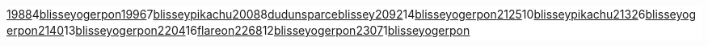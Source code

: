 <tr><td><a href='https://limitlesstcg.com/tournaments/jp/1988'>1988</a></td><td>4</td><td><a href='https://limitlesstcg.com/decks/list/jp/29629'>blissey</a></td><td><a href='https://limitlesstcg.com/decks/list/jp/29629'>ogerpon</a></td></tr><tr><td><a href='https://limitlesstcg.com/tournaments/jp/1996'>1996</a></td><td>7</td><td><a href='https://limitlesstcg.com/decks/list/jp/29759'>blissey</a></td><td><a href='https://limitlesstcg.com/decks/list/jp/29759'>pikachu</a></td></tr><tr><td><a href='https://limitlesstcg.com/tournaments/jp/2008'>2008</a></td><td>8</td><td><a href='https://limitlesstcg.com/decks/list/jp/29951'>dudunsparce</a></td><td><a href='https://limitlesstcg.com/decks/list/jp/29951'>blissey</a></td></tr><tr><td><a href='https://limitlesstcg.com/tournaments/jp/2092'>2092</a></td><td>14</td><td><a href='https://limitlesstcg.com/decks/list/jp/31270'>blissey</a></td><td><a href='https://limitlesstcg.com/decks/list/jp/31270'>ogerpon</a></td></tr><tr><td><a href='https://limitlesstcg.com/tournaments/jp/2125'>2125</a></td><td>10</td><td><a href='https://limitlesstcg.com/decks/list/jp/31788'>blissey</a></td><td><a href='https://limitlesstcg.com/decks/list/jp/31788'>pikachu</a></td></tr><tr><td><a href='https://limitlesstcg.com/tournaments/jp/2132'>2132</a></td><td>6</td><td><a href='https://limitlesstcg.com/decks/list/jp/31895'>blissey</a></td><td><a href='https://limitlesstcg.com/decks/list/jp/31895'>ogerpon</a></td></tr><tr><td><a href='https://limitlesstcg.com/tournaments/jp/2140'>2140</a></td><td>13</td><td><a href='https://limitlesstcg.com/decks/list/jp/32028'>blissey</a></td><td><a href='https://limitlesstcg.com/decks/list/jp/32028'>ogerpon</a></td></tr><tr><td><a href='https://limitlesstcg.com/tournaments/jp/2204'>2204</a></td><td>16</td><td><a href='https://limitlesstcg.com/decks/list/jp/33017'>flareon</a></td><td><a href='https://limitlesstcg.com/decks/list/jp/33017'></a></td></tr><tr><td><a href='https://limitlesstcg.com/tournaments/jp/2268'>2268</a></td><td>12</td><td><a href='https://limitlesstcg.com/decks/list/jp/33986'>blissey</a></td><td><a href='https://limitlesstcg.com/decks/list/jp/33986'>ogerpon</a></td></tr><tr><td><a href='https://limitlesstcg.com/tournaments/jp/2307'>2307</a></td><td>1</td><td><a href='https://limitlesstcg.com/decks/list/jp/34589'>blissey</a></td><td><a href='https://limitlesstcg.com/decks/list/jp/34589'>ogerpon</a></td></tr></table>